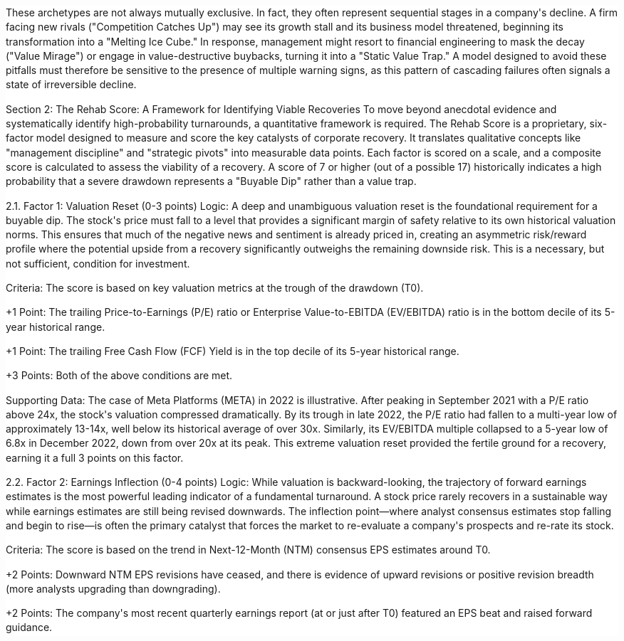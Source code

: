 These archetypes are not always mutually exclusive. In fact, they often represent sequential stages in a company's decline. A firm facing new rivals ("Competition Catches Up") may see its growth stall and its business model threatened, beginning its transformation into a "Melting Ice Cube." In response, management might resort to financial engineering to mask the decay ("Value Mirage") or engage in value-destructive buybacks, turning it into a "Static Value Trap." A model designed to avoid these pitfalls must therefore be sensitive to the presence of multiple warning signs, as this pattern of cascading failures often signals a state of irreversible decline.

Section 2: The Rehab Score: A Framework for Identifying Viable Recoveries
To move beyond anecdotal evidence and systematically identify high-probability turnarounds, a quantitative framework is required. The Rehab Score is a proprietary, six-factor model designed to measure and score the key catalysts of corporate recovery. It translates qualitative concepts like "management discipline" and "strategic pivots" into measurable data points. Each factor is scored on a scale, and a composite score is calculated to assess the viability of a recovery. A score of 7 or higher (out of a possible 17) historically indicates a high probability that a severe drawdown represents a "Buyable Dip" rather than a value trap.

2.1. Factor 1: Valuation Reset (0-3 points)
Logic: A deep and unambiguous valuation reset is the foundational requirement for a buyable dip. The stock's price must fall to a level that provides a significant margin of safety relative to its own historical valuation norms. This ensures that much of the negative news and sentiment is already priced in, creating an asymmetric risk/reward profile where the potential upside from a recovery significantly outweighs the remaining downside risk. This is a necessary, but not sufficient, condition for investment.

Criteria: The score is based on key valuation metrics at the trough of the drawdown (T0).

+1 Point: The trailing Price-to-Earnings (P/E) ratio or Enterprise Value-to-EBITDA (EV/EBITDA) ratio is in the bottom decile of its 5-year historical range.

+1 Point: The trailing Free Cash Flow (FCF) Yield is in the top decile of its 5-year historical range.

+3 Points: Both of the above conditions are met.

Supporting Data: The case of Meta Platforms (META) in 2022 is illustrative. After peaking in September 2021 with a P/E ratio above 24x, the stock's valuation compressed dramatically. By its trough in late 2022, the P/E ratio had fallen to a multi-year low of approximately 13-14x, well below its historical average of over 30x. Similarly, its EV/EBITDA multiple collapsed to a 5-year low of 6.8x in December 2022, down from over 20x at its peak. This extreme valuation reset provided the fertile ground for a recovery, earning it a full 3 points on this factor.   

2.2. Factor 2: Earnings Inflection (0-4 points)
Logic: While valuation is backward-looking, the trajectory of forward earnings estimates is the most powerful leading indicator of a fundamental turnaround. A stock price rarely recovers in a sustainable way while earnings estimates are still being revised downwards. The inflection point—where analyst consensus estimates stop falling and begin to rise—is often the primary catalyst that forces the market to re-evaluate a company's prospects and re-rate its stock.

Criteria: The score is based on the trend in Next-12-Month (NTM) consensus EPS estimates around T0.

+2 Points: Downward NTM EPS revisions have ceased, and there is evidence of upward revisions or positive revision breadth (more analysts upgrading than downgrading).

+2 Points: The company's most recent quarterly earnings report (at or just after T0) featured an EPS beat and raised forward guidance.
